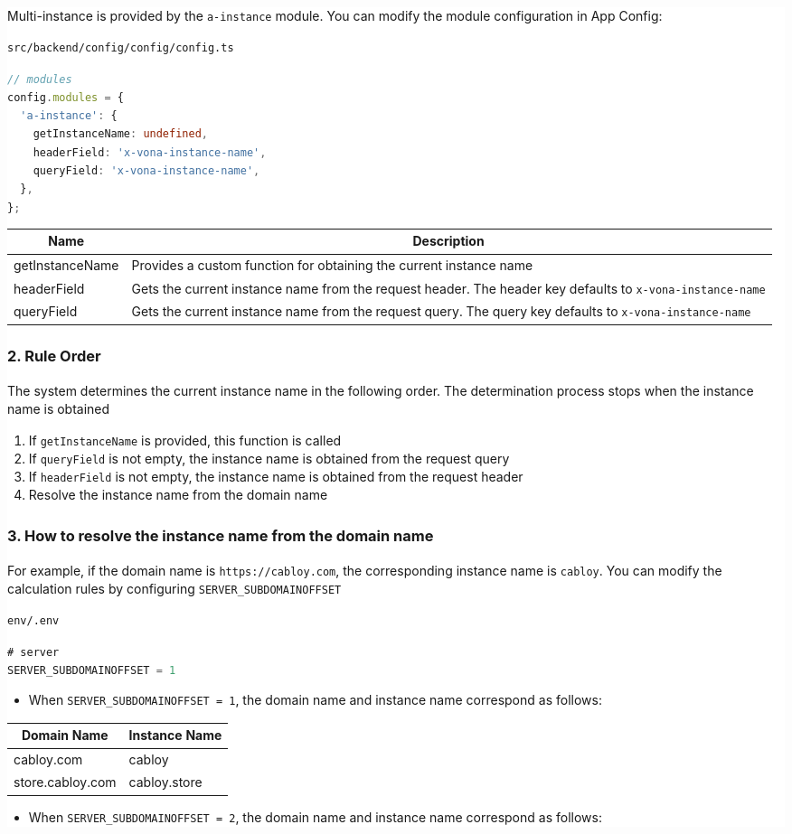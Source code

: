 Multi-instance is provided by the `a-instance` module. You can modify the module configuration in App Config:

`src/backend/config/config/config.ts`

``` typescript
// modules
config.modules = {
  'a-instance': {
    getInstanceName: undefined,
    headerField: 'x-vona-instance-name',
    queryField: 'x-vona-instance-name',
  },
};
```

|Name|Description|
|--|--|
|getInstanceName|Provides a custom function for obtaining the current instance name|
|headerField|Gets the current instance name from the request header. The header key defaults to `x-vona-instance-name`|
|queryField|Gets the current instance name from the request query. The query key defaults to `x-vona-instance-name`|

### 2. Rule Order

The system determines the current instance name in the following order. The determination process stops when the instance name is obtained

1. If `getInstanceName` is provided, this function is called
2. If `queryField` is not empty, the instance name is obtained from the request query
3. If `headerField` is not empty, the instance name is obtained from the request header
4. Resolve the instance name from the domain name

### 3. How to resolve the instance name from the domain name

For example, if the domain name is `https://cabloy.com`, the corresponding instance name is `cabloy`. You can modify the calculation rules by configuring `SERVER_SUBDOMAINOFFSET`

`env/.env`

``` typescript
# server
SERVER_SUBDOMAINOFFSET = 1
```

* When `SERVER_SUBDOMAINOFFSET = 1`, the domain name and instance name correspond as follows:

|Domain Name|Instance Name|
|--|--|
|cabloy.com|cabloy|
|store.cabloy.com|cabloy.store|

* When `SERVER_SUBDOMAINOFFSET = 2`, the domain name and instance name correspond as follows:
